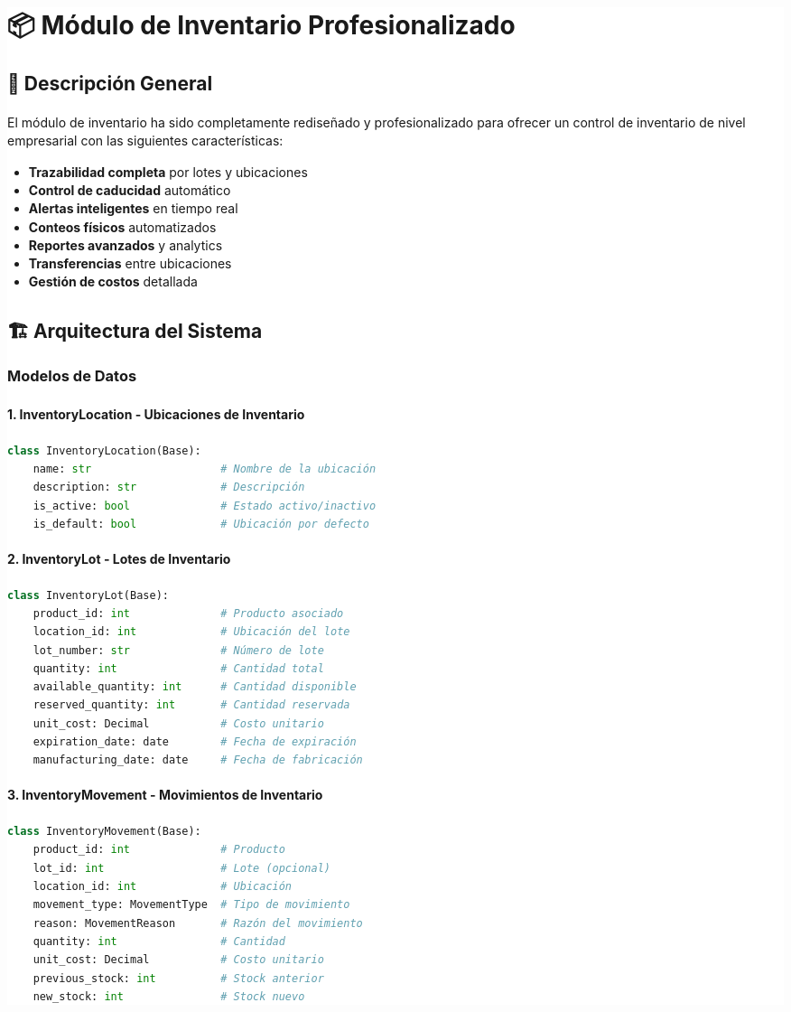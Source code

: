 # 📦 Módulo de Inventario Profesionalizado

## 🎯 Descripción General

El módulo de inventario ha sido completamente rediseñado y profesionalizado para ofrecer un control de inventario de nivel empresarial con las siguientes características:

- **Trazabilidad completa** por lotes y ubicaciones
- **Control de caducidad** automático
- **Alertas inteligentes** en tiempo real
- **Conteos físicos** automatizados
- **Reportes avanzados** y analytics
- **Transferencias** entre ubicaciones
- **Gestión de costos** detallada

## 🏗️ Arquitectura del Sistema

### Modelos de Datos

#### 1. **InventoryLocation** - Ubicaciones de Inventario
```python
class InventoryLocation(Base):
    name: str                    # Nombre de la ubicación
    description: str             # Descripción
    is_active: bool              # Estado activo/inactivo
    is_default: bool             # Ubicación por defecto
```

#### 2. **InventoryLot** - Lotes de Inventario
```python
class InventoryLot(Base):
    product_id: int              # Producto asociado
    location_id: int             # Ubicación del lote
    lot_number: str              # Número de lote
    quantity: int                # Cantidad total
    available_quantity: int      # Cantidad disponible
    reserved_quantity: int       # Cantidad reservada
    unit_cost: Decimal           # Costo unitario
    expiration_date: date        # Fecha de expiración
    manufacturing_date: date     # Fecha de fabricación
```

#### 3. **InventoryMovement** - Movimientos de Inventario
```python
class InventoryMovement(Base):
    product_id: int              # Producto
    lot_id: int                  # Lote (opcional)
    location_id: int             # Ubicación
    movement_type: MovementType  # Tipo de movimiento
    reason: MovementReason       # Razón del movimiento
    quantity: int                # Cantidad
    unit_cost: Decimal           # Costo unitario
    previous_stock: int          # Stock anterior
    new_stock: int               # Stock nuevo
```
